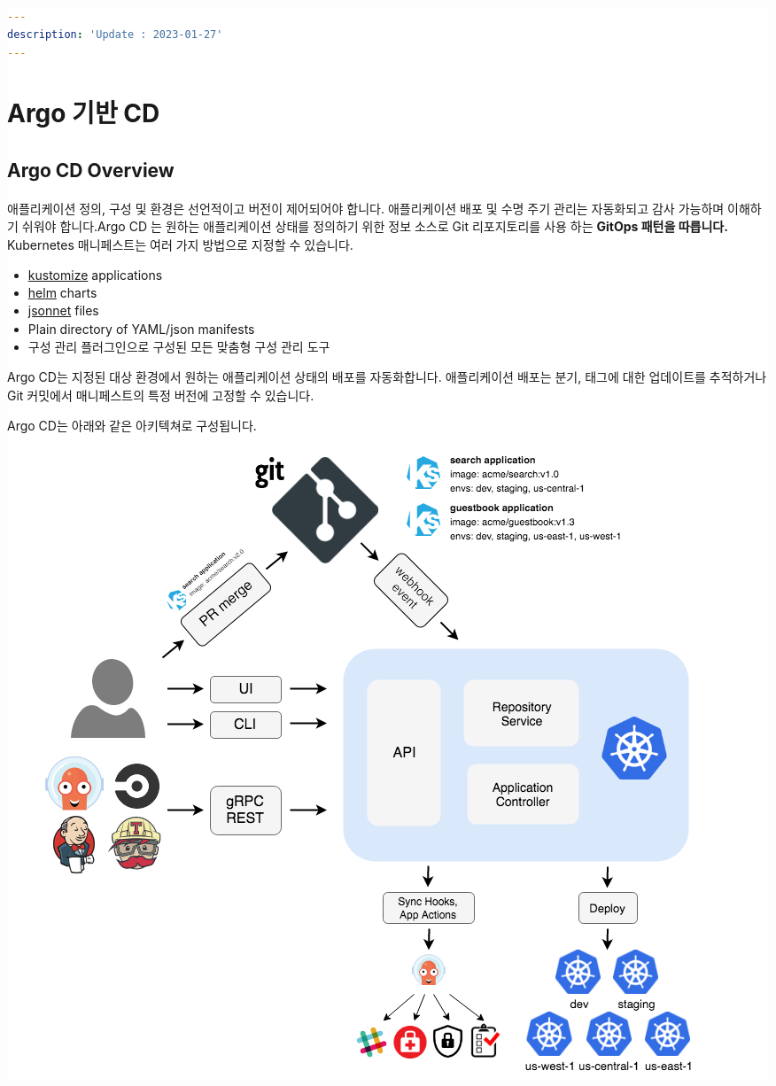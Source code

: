 ```yaml
---
description: 'Update : 2023-01-27'
---
```


# Argo 기반 CD

## Argo CD Overview

애플리케이션 정의, 구성 및 환경은 선언적이고 버전이 제어되어야 합니다. 애플리케이션 배포 및 수명 주기 관리는 자동화되고 감사 가능하며 이해하기 쉬워야 합니다.Argo CD 는 원하는 애플리케이션 상태를 정의하기 위한 정보 소스로 Git 리포지토리를 사용 하는 **GitOps 패턴을 따릅니다.** Kubernetes 매니페스트는 여러 가지 방법으로 지정할 수 있습니다.

* [kustomize](https://kustomize.io/) applications
* [helm](https://helm.sh/) charts
* [jsonnet](https://jsonnet.org/) files
* Plain directory of YAML/json manifests
* 구성 관리 플러그인으로 구성된 모든 맞춤형 구성 관리 도구

Argo CD는 지정된 대상 환경에서 원하는 애플리케이션 상태의 배포를 자동화합니다. 애플리케이션 배포는 분기, 태그에 대한 업데이트를 추적하거나 Git 커밋에서 매니페스트의 특정 버전에 고정할 수 있습니다.



Argo CD는 아래와 같은 아키텍쳐로 구성됩니다.

<figure><img src="../.gitbook/assets/image.png" alt=""><figcaption></figcaption></figure>
